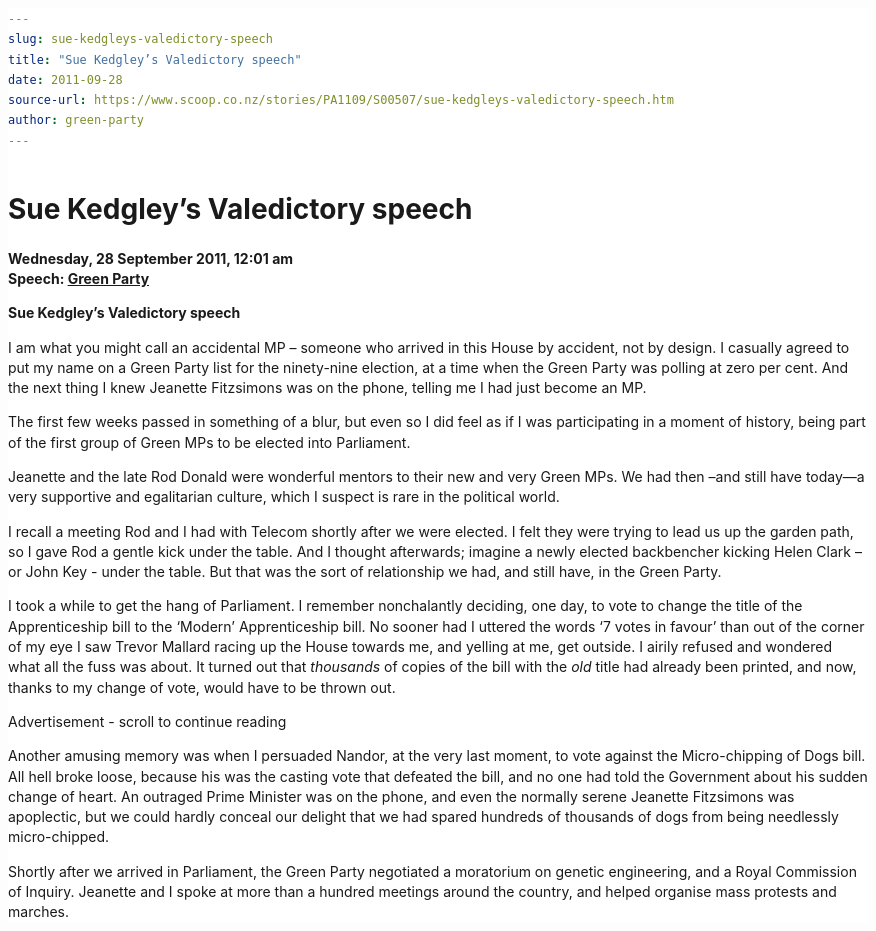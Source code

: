 ```yaml
---
slug: sue-kedgleys-valedictory-speech
title: "Sue Kedgley’s Valedictory speech"
date: 2011-09-28
source-url: https://www.scoop.co.nz/stories/PA1109/S00507/sue-kedgleys-valedictory-speech.htm
author: green-party
---
```

Sue Kedgley’s Valedictory speech
================================

**Wednesday, 28 September 2011, 12:01 am**  
**Speech: [Green Party](https://info.scoop.co.nz/Green_Party)**

**Sue Kedgley’s Valedictory speech**

I am what you might call an accidental MP – someone who arrived in this House by accident, not by design. I casually agreed to put my name on a Green Party list for the ninety-nine election, at a time when the Green Party was polling at zero per cent. And the next thing I knew Jeanette Fitzsimons was on the phone, telling me I had just become an MP.

The first few weeks passed in something of a blur, but even so I did feel as if I was participating in a moment of history, being part of the first group of Green MPs to be elected into Parliament.

Jeanette and the late Rod Donald were wonderful mentors to their new and very Green MPs. We had then –and still have today—a very supportive and egalitarian culture, which I suspect is rare in the political world.

I recall a meeting Rod and I had with Telecom shortly after we were elected. I felt they were trying to lead us up the garden path, so I gave Rod a gentle kick under the table. And I thought afterwards; imagine a newly elected backbencher kicking Helen Clark – or John Key - under the table. But that was the sort of relationship we had, and still have, in the Green Party.

I took a while to get the hang of Parliament. I remember nonchalantly deciding, one day, to vote to change the title of the Apprenticeship bill to the ‘Modern’ Apprenticeship bill. No sooner had I uttered the words ‘7 votes in favour’ than out of the corner of my eye I saw Trevor Mallard racing up the House towards me, and yelling at me, get outside. I airily refused and wondered what all the fuss was about. It turned out that _thousands_ of copies of the bill with the _old_ title had already been printed, and now, thanks to my change of vote, would have to be thrown out.

Advertisement - scroll to continue reading





Another amusing memory was when I persuaded Nandor, at the very last moment, to vote against the Micro-chipping of Dogs bill. All hell broke loose, because his was the casting vote that defeated the bill, and no one had told the Government about his sudden change of heart. An outraged Prime Minister was on the phone, and even the normally serene Jeanette Fitzsimons was apoplectic, but we could hardly conceal our delight that we had spared hundreds of thousands of dogs from being needlessly micro-chipped.

Shortly after we arrived in Parliament, the Green Party negotiated a moratorium on genetic engineering, and a Royal Commission of Inquiry. Jeanette and I spoke at more than a hundred meetings around the country, and helped organise mass protests and marches.
